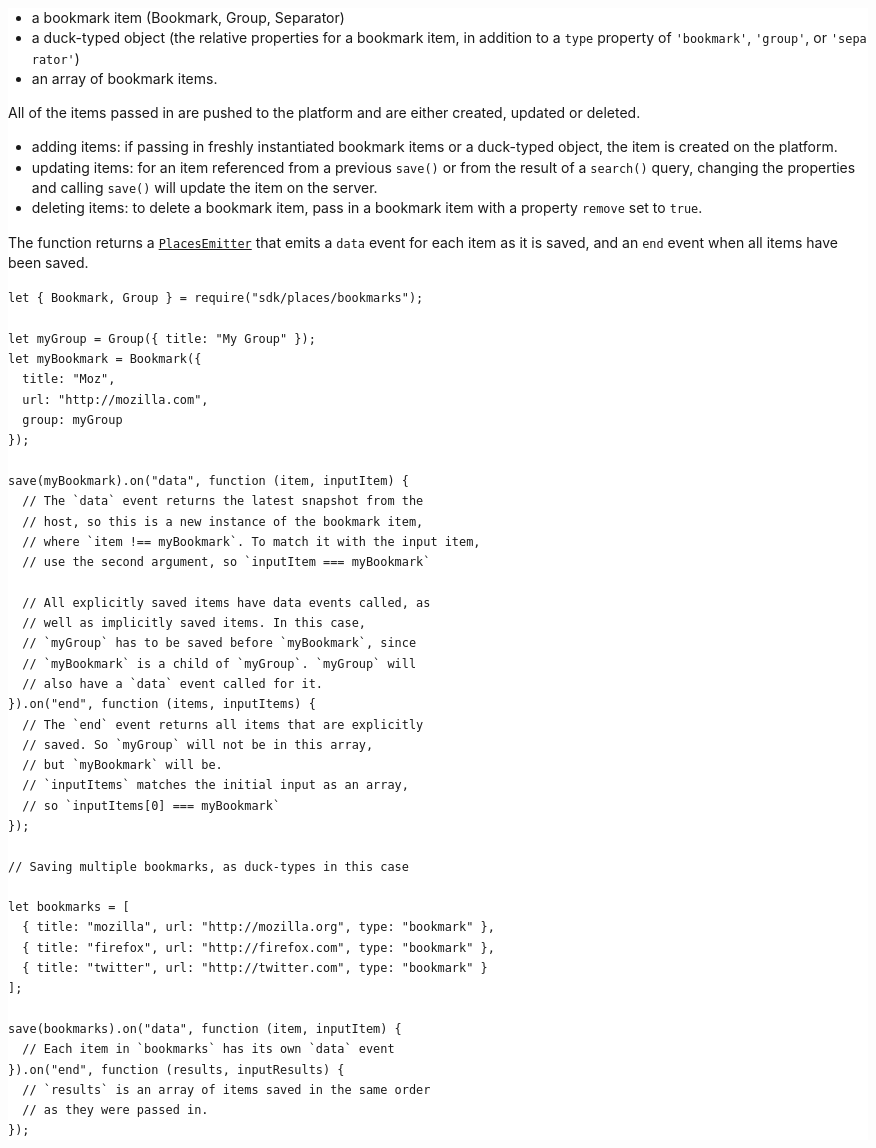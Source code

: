 * a bookmark item (Bookmark, Group, Separator)
* a duck-typed object (the relative properties for a bookmark item, in addition to a `type` property of `'bookmark'`, `'group'`, or `'separator'`)
* an array of bookmark items.

All of the items passed in are pushed to the platform and are either created, updated or deleted.

* adding items: if passing in freshly instantiated bookmark items or a duck-typed object, the item is created on the platform.
* updating items: for an item referenced from a previous `save()` or from the result of a `search()` query, changing the properties and calling `save()` will update the item on the server.
* deleting items: to delete a bookmark item, pass in a bookmark item with a property `remove` set to `true`.

The function returns a [`PlacesEmitter`](modules/sdk/places/bookmarks.html#PlacesEmitter) that emits a `data` event for each item as it is saved, and an `end` event when all items have been saved.

    let { Bookmark, Group } = require("sdk/places/bookmarks");

    let myGroup = Group({ title: "My Group" });
    let myBookmark = Bookmark({
      title: "Moz",
      url: "http://mozilla.com",
      group: myGroup
    });

    save(myBookmark).on("data", function (item, inputItem) {
      // The `data` event returns the latest snapshot from the
      // host, so this is a new instance of the bookmark item,
      // where `item !== myBookmark`. To match it with the input item,
      // use the second argument, so `inputItem === myBookmark`

      // All explicitly saved items have data events called, as
      // well as implicitly saved items. In this case,
      // `myGroup` has to be saved before `myBookmark`, since
      // `myBookmark` is a child of `myGroup`. `myGroup` will
      // also have a `data` event called for it.
    }).on("end", function (items, inputItems) {
      // The `end` event returns all items that are explicitly
      // saved. So `myGroup` will not be in this array,
      // but `myBookmark` will be.
      // `inputItems` matches the initial input as an array,
      // so `inputItems[0] === myBookmark`
    });

    // Saving multiple bookmarks, as duck-types in this case

    let bookmarks = [
      { title: "mozilla", url: "http://mozilla.org", type: "bookmark" },
      { title: "firefox", url: "http://firefox.com", type: "bookmark" },
      { title: "twitter", url: "http://twitter.com", type: "bookmark" }
    ];

    save(bookmarks).on("data", function (item, inputItem) {
      // Each item in `bookmarks` has its own `data` event
    }).on("end", function (results, inputResults) {
      // `results` is an array of items saved in the same order
      // as they were passed in.
    });
